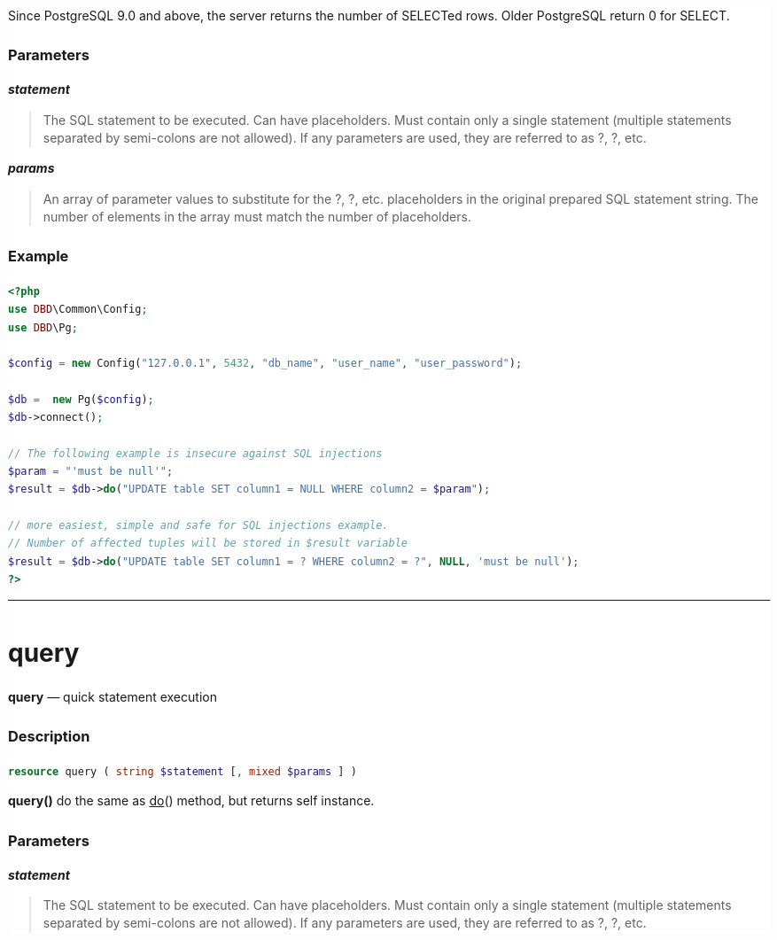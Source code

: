 Since PostgreSQL 9.0 and above, the server returns the number of SELECTed rows. Older PostgreSQL return 0 for SELECT.


### Parameters

***statement***
>The SQL statement to be executed. Can have placeholders. Must contain only a single statement (multiple statements separated by semi-colons are not allowed). If any parameters are used, they are referred to as ?, ?, etc.

***params***
>An array of parameter values to substitute for the ?, ?, etc. placeholders in the original prepared SQL statement string. The number of elements in the array must match the number of placeholders.


### Example

```php
<?php
use DBD\Common\Config;
use DBD\Pg;

$config = new Config("127.0.0.1", 5432, "db_name", "user_name", "user_password");

$db =  new Pg($config);
$db->connect();

// The following example is insecure against SQL injections
$param = "'must be null'";
$result = $db->do("UPDATE table SET column1 = NULL WHERE column2 = $param");

// more easiest, simple and safe for SQL injections example.
// Number of affected tuples will be stored in $result variable
$result = $db->do("UPDATE table SET column1 = ? WHERE column2 = ?", NULL, 'must be null');
?>
```
* * *
# **query**

**query** — quick statement execution

### Description

```php
resource query ( string $statement [, mixed $params ] )
```

**query()** do the same as [do](#do)() method, but returns self instance.


### Parameters

***statement***
>The SQL statement to be executed. Can have placeholders. Must contain only a single statement (multiple statements separated by semi-colons are not allowed). If any parameters are used, they are referred to as ?, ?, etc.
